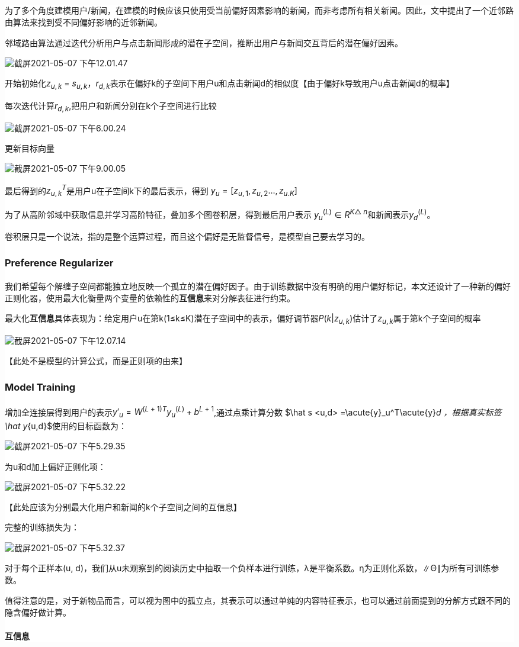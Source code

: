 为了多个角度建模用户/新闻，在建模的时候应该只使用受当前偏好因素影响的新闻，而非考虑所有相关新闻。因此，文中提出了一个近邻路由算法来找到受不同偏好影响的近邻新闻。

邻域路由算法通过迭代分析用户与点击新闻形成的潜在子空间，推断出用户与新闻交互背后的潜在偏好因素。

![截屏2021-05-07 下午12.01.47](https://i.loli.net/2021/05/07/YNSVxr43P9fj8oZ.png)

开始初始化$z_{u,k}$ = $s_{u,k}$，$r_{d,k}$表示在偏好k的子空间下用户u和点击新闻d的相似度【由于偏好k导致用户u点击新闻d的概率】

每次迭代计算$r_{d,k}$,把用户和新闻分别在k个子空间进行比较

![截屏2021-05-07 下午6.00.24](https://i.loli.net/2021/05/07/LShPltcrxqINXBo.png)

更新目标向量

![截屏2021-05-07 下午9.00.05](https://i.loli.net/2021/05/07/MEqrHdtZ7c9Iw2K.png)

最后得到的$z^T_{u,k}$是用户u在子空间k下的最后表示，得到 $y_u = [z_{u,1},z_{u,2}...,z_{u.K}]$

为了从高阶邻域中获取信息并学习高阶特征，叠加多个图卷积层，得到最后用户表示 $y_u^{(L)} \in R^{K \triangle\  n }$和新闻表示$y_d^{(L)}$。

卷积层只是一个说法，指的是整个运算过程，而且这个偏好是无监督信号，是模型自己要去学习的。

### Preference Regularizer

我们希望每个解缠子空间都能独立地反映一个孤立的潜在偏好因子。由于训练数据中没有明确的用户偏好标记，本文还设计了一种新的偏好正则化器，使用最大化衡量两个变量的依赖性的**互信息**来对分解表征进行约束。

最大化**互信息**具体表现为：给定用户u在第k(1≤k≤K)潜在子空间中的表示，偏好调节器$P(k|z_{u,k})$估计了$z_{u,k}$属于第k个子空间的概率

![截屏2021-05-07 下午12.07.14](https://i.loli.net/2021/05/07/NE47So3kMUOxbZY.png)

【此处不是模型的计算公式，而是正则项的由来】

### Model Training

增加全连接层得到用户的表示$y'_u = W^{(L+1)T}y_u^{(L)}+ b^{L+1}$,通过点乘计算分数 $\hat s <u,d> =\acute{y}_u^T\acute{y}_d $，根据真实标签$\hat y_{u,d}$使用的目标函数为：

![截屏2021-05-07 下午5.29.35](https://i.loli.net/2021/05/07/Zed3tMUubPTn2Rx.png)

为u和d加上偏好正则化项：

![截屏2021-05-07 下午5.32.22](https://i.loli.net/2021/05/07/2jF6dDvsnLNBhZa.png)

【此处应该为分别最大化用户和新闻的k个子空间之间的互信息】

完整的训练损失为：



![截屏2021-05-07 下午5.32.37](https://i.loli.net/2021/05/07/HKyk9oAPbNiQwhV.png)

对于每个正样本(u, d)，我们从u未观察到的阅读历史中抽取一个负样本进行训练，λ是平衡系数。η为正则化系数，∥Θ∥为所有可训练参数。

值得注意的是，对于新物品而言，可以视为图中的孤立点，其表示可以通过单纯的内容特征表示，也可以通过前面提到的分解方式跟不同的隐含偏好做计算。



#### 互信息
